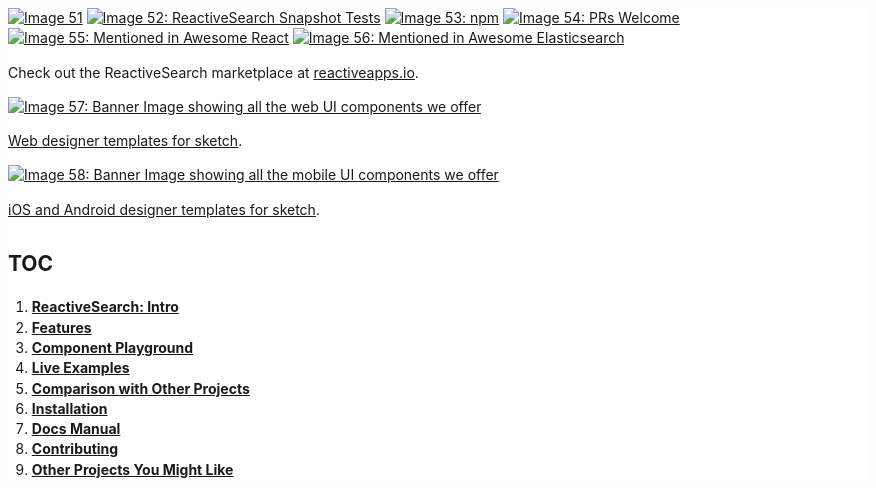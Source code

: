 [![Image 51](https://camo.githubusercontent.com/bcb3735b856f436a5f7f86663b3ba80c1c44ee4a7ff476a767136867f2fd124d/68747470733a2f2f696d672e736869656c64732e696f2f62616467652f6c6963656e73652d417061636865253230322d626c75652e737667)](https://github.com/appbaseio/reactivesearch/blob/dev/LICENSE) [![Image 52: ReactiveSearch Snapshot Tests](https://github.com/appbaseio/reactivesearch/actions/workflows/test.yml/badge.svg)](https://github.com/appbaseio/reactivesearch/actions/workflows/test.yml) [![Image 53: npm](https://camo.githubusercontent.com/b1238a93f81d199b39cff3ae6e6b4bc04697408486050b776d8061f250c8d209/68747470733a2f2f696d672e736869656c64732e696f2f6e706d2f64742f4061707062617365696f2f72656163746976657365617263682e737667)](https://www.npmjs.com/package/@appbaseio/reactivesearch) [![Image 54: PRs Welcome](https://camo.githubusercontent.com/d88d8d77fa79e828eea397f75a1ebd114d13488aeec4747477ffbd2274de95ed/68747470733a2f2f696d672e736869656c64732e696f2f62616467652f5052732d77656c636f6d652d627269676874677265656e2e737667)](https://github.com/appbaseio/reactivesearch/blob/dev/.github/CONTRIBUTING.md) [![Image 55: Mentioned in Awesome React](https://camo.githubusercontent.com/d8b2bde4796b67266f07c7a619f554c926ca4750d5d8861b4b740baaddc3fd1e/68747470733a2f2f617765736f6d652e72652f6d656e74696f6e65642d62616467652e737667)](https://github.com/enaqx/awesome-react) [![Image 56: Mentioned in Awesome Elasticsearch](https://camo.githubusercontent.com/d8b2bde4796b67266f07c7a619f554c926ca4750d5d8861b4b740baaddc3fd1e/68747470733a2f2f617765736f6d652e72652f6d656e74696f6e65642d62616467652e737667)](https://github.com/dzharii/awesome-elasticsearch)

Check out the ReactiveSearch marketplace at [reactiveapps.io](https://reactiveapps.io/).

[![Image 57: Banner Image showing all the web UI components we offer](https://camo.githubusercontent.com/eea2d1dfd2fd01a89d2c1ee33bcbbb9005f948212b33d673d5b24b8f22b67b1c/68747470733a2f2f692e696d6775722e636f6d2f624a31514b5a532e706e67)](https://camo.githubusercontent.com/eea2d1dfd2fd01a89d2c1ee33bcbbb9005f948212b33d673d5b24b8f22b67b1c/68747470733a2f2f692e696d6775722e636f6d2f624a31514b5a532e706e67)

[Web designer templates for sketch](https://opensource.appbase.io/reactivesearch/resources/ReactiveSearch_Playground.sketch).

[![Image 58: Banner Image showing all the mobile UI components we offer](https://camo.githubusercontent.com/b30e94c08909d99db3be3b14b03bf3641c7b7629e8cf2d5c79c76e7866df3b6a/68747470733a2f2f692e696d6775722e636f6d2f313354766a62452e706e67)](https://camo.githubusercontent.com/b30e94c08909d99db3be3b14b03bf3641c7b7629e8cf2d5c79c76e7866df3b6a/68747470733a2f2f692e696d6775722e636f6d2f313354766a62452e706e67)

[iOS and Android designer templates for sketch](https://opensource.appbase.io/reactivesearch/resources/ReactiveSearch_Playground.sketch).

TOC
---

[](https://github.com/appbaseio/reactivesearch?screenshot=true#toc)

1.  **[ReactiveSearch: Intro](https://github.com/appbaseio/reactivesearch?screenshot=true#1-reactivesearch-intro)**
2.  **[Features](https://github.com/appbaseio/reactivesearch?screenshot=true#2-features)**
3.  **[Component Playground](https://github.com/appbaseio/reactivesearch?screenshot=true#3-component-playground)**
4.  **[Live Examples](https://github.com/appbaseio/reactivesearch?screenshot=true#4-live-demos)**
5.  **[Comparison with Other Projects](https://github.com/appbaseio/reactivesearch?screenshot=true#5-comparison-with-other-projects)**
6.  **[Installation](https://github.com/appbaseio/reactivesearch?screenshot=true#6-installation)**
7.  **[Docs Manual](https://github.com/appbaseio/reactivesearch?screenshot=true#7-docs-manual)**
8.  **[Contributing](https://github.com/appbaseio/reactivesearch?screenshot=true#8-contributing)**
9.  **[Other Projects You Might Like](https://github.com/appbaseio/reactivesearch?screenshot=true#9-other-projects-you-might-like)**
